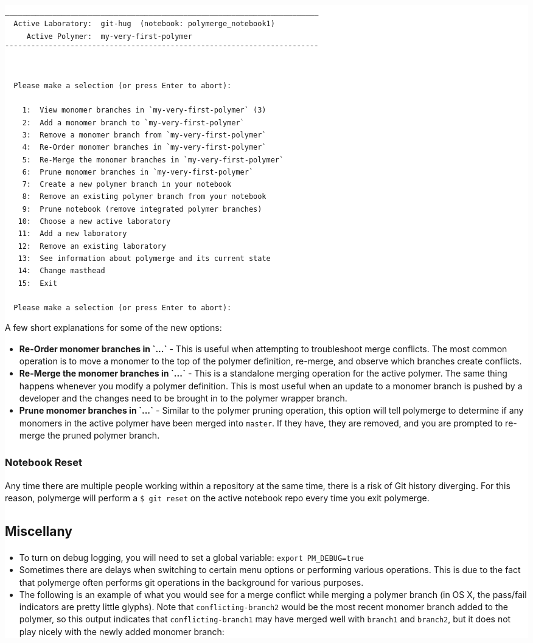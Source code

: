     ________________________________________________________________________
      Active Laboratory:  git-hug  (notebook: polymerge_notebook1)
         Active Polymer:  my-very-first-polymer
    ¯¯¯¯¯¯¯¯¯¯¯¯¯¯¯¯¯¯¯¯¯¯¯¯¯¯¯¯¯¯¯¯¯¯¯¯¯¯¯¯¯¯¯¯¯¯¯¯¯¯¯¯¯¯¯¯¯¯¯¯¯¯¯¯¯¯¯¯¯¯¯¯


      Please make a selection (or press Enter to abort):

        1:  View monomer branches in `my-very-first-polymer` (3)
        2:  Add a monomer branch to `my-very-first-polymer`
        3:  Remove a monomer branch from `my-very-first-polymer`
        4:  Re-Order monomer branches in `my-very-first-polymer`
        5:  Re-Merge the monomer branches in `my-very-first-polymer`
        6:  Prune monomer branches in `my-very-first-polymer`
        7:  Create a new polymer branch in your notebook
        8:  Remove an existing polymer branch from your notebook
        9:  Prune notebook (remove integrated polymer branches)
       10:  Choose a new active laboratory
       11:  Add a new laboratory
       12:  Remove an existing laboratory
       13:  See information about polymerge and its current state
       14:  Change masthead
       15:  Exit

      Please make a selection (or press Enter to abort):

A few short explanations for some of the new options:

* **Re-Order monomer branches in \`...\`** - This is useful when attempting to troubleshoot merge conflicts. The most common operation is to move a monomer to the top of the polymer definition, re-merge, and observe which branches create conflicts.
* **Re-Merge the monomer branches in \`...\`** - This is a standalone merging operation for the active polymer. The same thing happens whenever you modify a polymer definition. This is most useful when an update to a monomer branch is pushed by a developer and the changes need to be brought in to the polymer wrapper branch.
* **Prune monomer branches in \`...\`** - Similar to the polymer pruning operation, this option will tell polymerge to determine if any monomers in the active polymer have been merged into `master`. If they have, they are removed, and you are prompted to re-merge the pruned polymer branch.


### Notebook Reset

Any time there are multiple people working within a repository at the same time, there is a risk of Git history diverging. For this reason, polymerge will perform a `$ git reset` on the active notebook repo every time you exit polymerge.


Miscellany
----------
* To turn on debug logging, you will need to set a global variable: `export PM_DEBUG=true`
* Sometimes there are delays when switching to certain menu options or performing various operations. This is due to the fact that polymerge often performs git operations in the background for various purposes.
* The following is an example of what you would see for a merge conflict while merging a polymer branch (in OS X, the pass/fail indicators are pretty little glyphs). Note that `conflicting-branch2` would be the most recent monomer branch added to the polymer, so this output indicates that `conflicting-branch1` may have merged well with `branch1` and `branch2`, but it does not play nicely with the newly added monomer branch:
